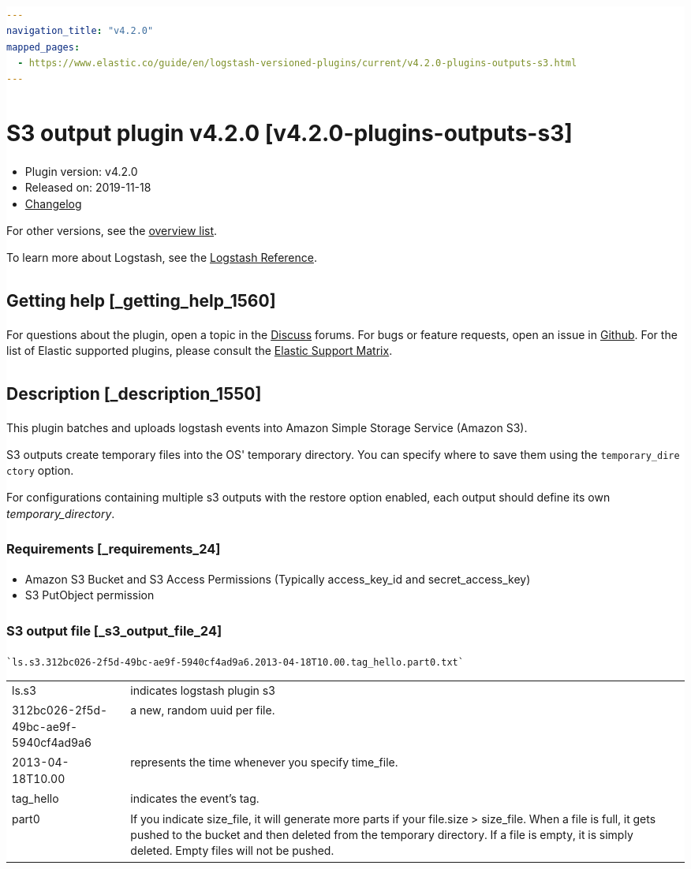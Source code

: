 ```yaml
---
navigation_title: "v4.2.0"
mapped_pages:
  - https://www.elastic.co/guide/en/logstash-versioned-plugins/current/v4.2.0-plugins-outputs-s3.html
---
```


# S3 output plugin v4.2.0 [v4.2.0-plugins-outputs-s3]

* Plugin version: v4.2.0
* Released on: 2019-11-18
* [Changelog](https://github.com/logstash-plugins/logstash-output-s3/blob/v4.2.0/CHANGELOG.md)

For other versions, see the [overview list](output-s3-index.md).

To learn more about Logstash, see the [Logstash Reference](https://www.elastic.co/guide/en/logstash/current/index.html).

## Getting help [_getting_help_1560]

For questions about the plugin, open a topic in the [Discuss](http://discuss.elastic.co) forums. For bugs or feature requests, open an issue in [Github](https://github.com/logstash-plugins/logstash-output-s3). For the list of Elastic supported plugins, please consult the [Elastic Support Matrix](https://www.elastic.co/support/matrix#matrix_logstash_plugins).

## Description [_description_1550]

This plugin batches and uploads logstash events into Amazon Simple Storage Service (Amazon S3).

S3 outputs create temporary files into the OS' temporary directory. You can specify where to save them using the `temporary_directory` option.

For configurations containing multiple s3 outputs with the restore option enabled, each output should define its own *temporary\_directory*.

### Requirements [_requirements_24]

* Amazon S3 Bucket and S3 Access Permissions (Typically access\_key\_id and secret\_access\_key)
* S3 PutObject permission

### S3 output file [_s3_output_file_24]

```
`ls.s3.312bc026-2f5d-49bc-ae9f-5940cf4ad9a6.2013-04-18T10.00.tag_hello.part0.txt`
```

| | | |
| :- | :- | :- |
| ls.s3 | indicates logstash plugin s3 | |
| 312bc026-2f5d-49bc-ae9f-5940cf4ad9a6 | a new, random uuid per file. | |
| 2013-04-18T10.00 | represents the time whenever you specify time\_file. | |
| tag\_hello | indicates the event’s tag. | |
| part0 | If you indicate size\_file, it will generate more parts if your file.size > size\_file. When a file is full, it gets pushed to the bucket and then deleted from the temporary directory. If a file is empty, it is simply deleted. Empty files will not be pushed. | |
